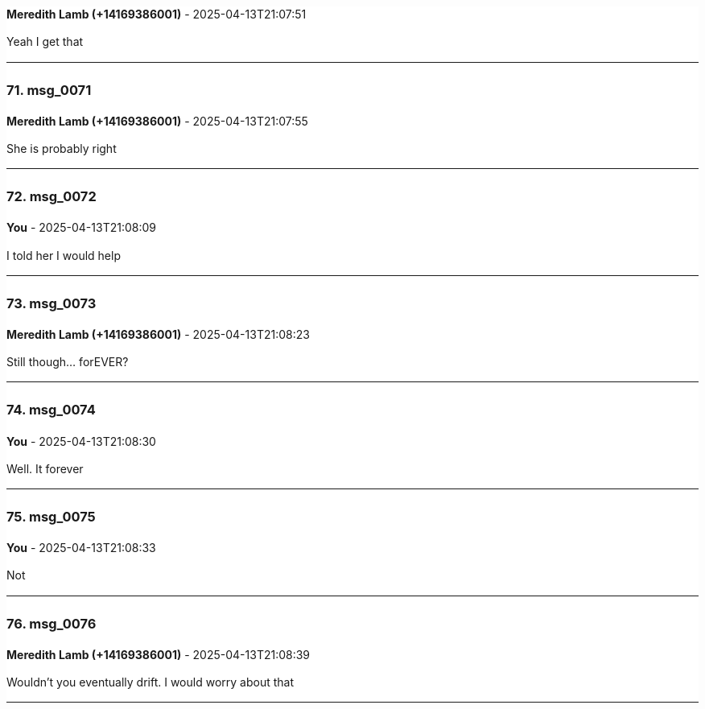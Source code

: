 **Meredith Lamb \(\+14169386001\)** - 2025-04-13T21:07:51

Yeah I get that


---

### 71. msg_0071

**Meredith Lamb \(\+14169386001\)** - 2025-04-13T21:07:55

She is probably right


---

### 72. msg_0072

**You** - 2025-04-13T21:08:09

I told her I would help


---

### 73. msg_0073

**Meredith Lamb \(\+14169386001\)** - 2025-04-13T21:08:23

Still though… forEVER?


---

### 74. msg_0074

**You** - 2025-04-13T21:08:30

Well\. It forever


---

### 75. msg_0075

**You** - 2025-04-13T21:08:33

Not


---

### 76. msg_0076

**Meredith Lamb \(\+14169386001\)** - 2025-04-13T21:08:39

Wouldn’t you eventually drift\. I would worry about that


---
